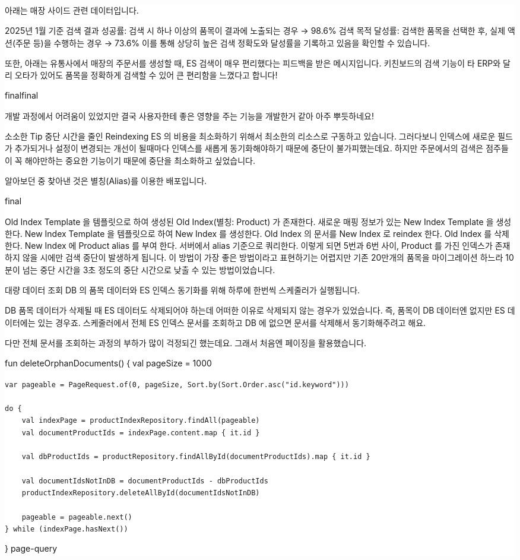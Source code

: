 아래는 매장 사이드 관련 데이터입니다.

2025년 1월 기준
검색 결과 성공률: 검색 시 하나 이상의 품목이 결과에 노출되는 경우 → 98.6%
검색 목적 달성률: 검색한 품목을 선택한 후, 실제 액션(주문 등)을 수행하는 경우 → 73.6%
이를 통해 상당히 높은 검색 정확도와 달성률을 기록하고 있음을 확인할 수 있습니다.

또한, 아래는 유통사에서 매장의 주문서를 생성할 때, ES 검색이 매우 편리했다는 피드백을 받은 메시지입니다. 키친보드의 검색 기능이 타 ERP와 달리 오타가 있어도 품목을 정확하게 검색할 수 있어 큰 편리함을 느꼈다고 합니다!

finalfinal

개발 과정에서 어려움이 있었지만 결국 사용자한테 좋은 영향을 주는 기능을 개발한거 같아 아주 뿌듯하네요!

소소한 Tip
중단 시간을 줄인 Reindexing
ES 의 비용을 최소화하기 위해서 최소한의 리소스로 구동하고 있습니다. 그러다보니 인덱스에 새로운 필드가 추가되거나 설정이 변경되는 개선이 될때마다 인덱스를 새롭게 동기화해야하기 때문에 중단이 불가피했는데요. 하지만 주문에서의 검색은 점주들이 꼭 해야만하는 중요한 기능이기 때문에 중단을 최소화하고 싶었습니다.

알아보던 중 찾아낸 것은 별칭(Alias)를 이용한 배포입니다.

final

Old Index Template 을 템플릿으로 하여 생성된 Old Index(별칭: Product) 가 존재한다.
새로운 매핑 정보가 있는 New Index Template 을 생성한다.
New Index Template 을 템플릿으로 하여 New Index 를 생성한다.
Old Index 의 문서를 New Index 로 reindex 한다.
Old Index 를 삭제한다.
New Index 에 Product alias 를 부여 한다.
서버에서 alias 기준으로 쿼리한다.
이렇게 되면 5번과 6번 사이, Product 를 가진 인덱스가 존재하지 않을 시에만 검색 중단이 발생하게 됩니다. 이 방법이 가장 좋은 방법이라고 표현하기는 어렵지만 기존 20만개의 품목을 마이그레이션 하느라 10분이 넘는 중단 시간을 3초 정도의 중단 시간으로 낮출 수 있는 방법이었습니다.

대량 데이터 조회
DB 의 품목 데이터와 ES 인덱스 동기화를 위해 하루에 한번씩 스케줄러가 실행됩니다.

DB 품목 데이터가 삭제될 때 ES 데이터도 삭제되어야 하는데 어떠한 이유로 삭제되지 않는 경우가 있었습니다. 즉, 품목이 DB 데이터엔 없지만 ES 데이터에는 있는 경우죠.
스케줄러에서 전체 ES 인덱스 문서를 조회하고 DB 에 없으면 문서를 삭제해서 동기화해주려고 해요.

다만 전체 문서를 조회하는 과정의 부하가 많이 걱정되긴 했는데요. 그래서 처음엔 페이징을 활용했습니다.

 fun deleteOrphanDocuments() {
    val pageSize = 1000

    var pageable = PageRequest.of(0, pageSize, Sort.by(Sort.Order.asc("id.keyword")))

    do {
        val indexPage = productIndexRepository.findAll(pageable)
        val documentProductIds = indexPage.content.map { it.id }

        val dbProductIds = productRepository.findAllById(documentProductIds).map { it.id }

        val documentIdsNotInDB = documentProductIds - dbProductIds
        productIndexRepository.deleteAllById(documentIdsNotInDB)

        pageable = pageable.next()
    } while (indexPage.hasNext())
}
page-query
